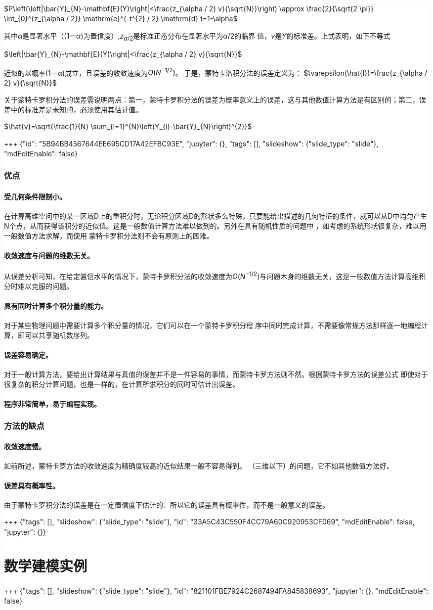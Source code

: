 $P\left(\left|\bar{Y}_{N}-\mathbf{E}(Y)\right|<\frac{z_{\alpha / 2} v}{\sqrt{N}}\right) \approx \frac{2}{\sqrt{2 \pi}} \int_{0}^{z_{\alpha / 2}} \mathrm{e}^{-t^{2} / 2} \mathrm{d} t=1-\alpha$

其中$\alpha$是显著水平（(1一$\alpha$)为置信度）,$z_{\alpha / 2}$是标准正态分布在显著水平为$\alpha / 2$的临界 值，$v$是$Y$的标准差。上式表明，如下不等式

$\left|\bar{Y}_{N}-\mathbf{E}(Y)\right|<\frac{z_{\alpha / 2} v}{\sqrt{N}}$

近似的以概率(1一$\alpha$)成立，且误差的收敛速度为$O\left(N^{-1 / 2}\right)$。
于是，蒙特卡洛积分法的误差定义为：
$\varepsilon(\hat{I})=\frac{z_{\alpha / 2} v}{\sqrt{N}}$

关于蒙特卡罗积分法的误差需说明两点：第一，蒙特卡罗积分法的误差为概率意义上的误差，这与其他数值计算方法是有区别的；第二，误差中的标准差是未知的，必须使用其估计值。

$\hat{v}=\sqrt{\frac{1}{N} \sum_{i=1}^{N}\left(Y_{i}-\bar{Y}_{N}\right)^{2}}$

+++ {"id": "5B94BB4567644EE695CD17A42EFBC93E", "jupyter": {}, "tags": [], "slideshow": {"slide_type": "slide"}, "mdEditEnable": false}

### 优点

#### 受几何条件限制小。

在计算高维空问中的某一区域D上的重积分时，无论积分区域D的形状多么特殊，只要能给出描述的几何特征的条件，就可以从D中均匀产生N个点，从而获得该积分的近似值。这是一般数值计算方法难以做到的。另外在具有随机性质的问题中 ，如考虑的系统形状很复杂，难以用一般数值方法求解，而使用 蒙特卡罗积分法则不会有原则上的困难。 

#### 收敛速度与问题的维数无关。

从误差分析可知，在给定置信水平的情况下，蒙特卡罗积分法的收敛速度为$O\left(N^{-1 / 2}\right)$与问题木身的维数无关，这是一般数值方法计算高维积分时难以克服的问题。

#### 具有同时计算多个积分量的能力。 

对于某些物理问题中需要计算多个积分量的情况，它们可以在一个蒙特卡罗积分程 序中同时完成计算，不需要像常规方法那样逐一地编程计算，即可以共享随机数序列。

#### 误差容易确定。 

对于一般计算方法，要给出计算结果与真值的误差并不是一件容易的事情，而蒙特卡罗方法则不然。根据蒙特卡罗方法的误差公式 即使对于很复杂的积分计算问题，也是一样的，在计算所求积分的同时可估计出误差。

#### 程序非常简单，易于编程实现。 

### 方法的缺点

#### 收敛速度慢。 
如前所述，蒙特卡罗方法的收敛速度为精确度较高的近似结果一般不容易得到。
（三维以下）的问题，它不如其他数值方法好。

#### 误差具有概率性。 
由于蒙特卡罗积分法的误差是在一定置信度下估计的．所以它的误差具有概率性，而不是一般意义的误差。

+++ {"tags": [], "slideshow": {"slide_type": "slide"}, "id": "33A5C43C550F4CC79A60C920953CF069", "mdEditEnable": false, "jupyter": {}}

# 数学建模实例

+++ {"tags": [], "slideshow": {"slide_type": "slide"}, "id": "821101FBE7924C2687494FA845838693", "jupyter": {}, "mdEditEnable": false}
